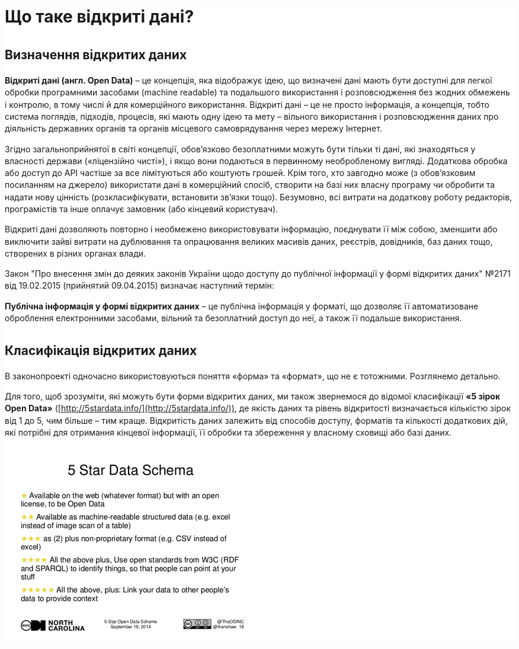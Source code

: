 # Що таке відкриті дані?

## Визначення відкритих даних

**Відкриті дані (англ. Open Data)** – це концепція, яка відображує ідею, що визначені дані мають бути доступні для легкої обробки програмними засобами (machine readable) та подальшого використання і розповсюдження без жодних обмежень і контролю, в тому числі й для комерційного використання. Відкриті дані – це не просто інформація, а концепція, тобто система поглядів, підходів, процесів, які мають одну ідею та мету – вільного використання і розповсюдження даних про діяльність державних органів та органів місцевого самоврядування через мережу Інтернет.  

Згідно загальноприйнятої в світі концепції, обов’язково безоплатними можуть бути тільки ті дані, які знаходяться у власності держави («ліцензійно чисті»), і якщо вони подаються в первинному необробленому вигляді. Додаткова обробка або доступ до API частіше за все лімітуються або коштують грошей. Крім того, хто завгодно може (з обов’язковим посиланням на джерело) використати дані в комерційний спосіб, створити на базі них власну програму чи обробити та надати нову цінність (розкласифікувати, встановити зв’язки тощо). Безумовно, всі витрати на додаткову роботу редакторів, програмістів та інше оплачує замовник (або кінцевий користувач).

Відкриті дані дозволяють повторно і необмежено використовувати інформацію, поєднувати її між собою, зменшити або виключити зайві витрати на дублювання та опрацювання великих масивів даних, реєстрів, довідників, баз даних тощо, створених в різних органах влади.  

Закон "Про внесення змін до деяких законів України щодо доступу до публічної інформації у формі відкритих даних" №2171 від 19.02.2015 (прийнятий 09.04.2015) визначає наступний термін:  

**Публічна інформація у формі відкритих даних** – це публічна інформація у форматі, що дозволяє її автоматизоване оброблення електронними засобами, вільний та безоплатний доступ до неї, а також її подальше використання.

## Класифікація відкритих даних

В законопроекті одночасно використовуються поняття «форма» та «формат», що не є тотожними. Розглянемо детально.  

Для того, щоб зрозуміти, які можуть бути форми відкритих даних, ми також звернемося до відомої класифікації **«5 зірок Open Data»** ([http://5stardata.info/](http://5stardata.info/)), де якість даних та рівень відкритості визначається кількістю зірок від 1 до 5, чим більше – тим краще. Відкритість даних залежить від способів доступу, форматів та кількості додаткових дій, які потрібні для отримання кінцевої інформації, її обробки та збереження у власному сховищі або базі даних.  

![](images/001.gif)
